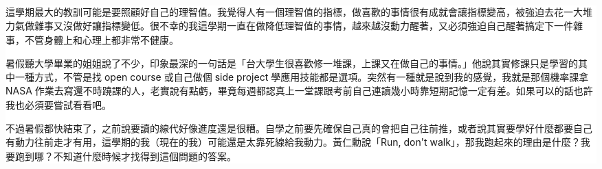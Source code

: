 這學期最大的教訓可能是要照顧好自己的理智值。我覺得人有一個理智值的指標，做喜歡的事情很有成就會讓指標變高，被強迫去花一大堆力氣做雜事又沒做好讓指標變低。很不幸的我這學期一直在做降低理智值的事情，越來越沒動力醒著，又必須強迫自己醒著搞定下一件雜事，不管身體上和心理上都非常不健康。

暑假聽大學畢業的姐姐說了不少，印象最深的一句話是「台大學生很喜歡修一堆課，上課又在做自己的事情。」他說其實修課只是學習的其中一種方式，不管是找 open course 或自己做個 side project 學應用技能都是選項。突然有一種就是說到我的感覺，我就是那個機率課拿 NASA 作業去寫還不時蹺課的人，老實說有點虧，畢竟每週都認真上一堂課跟考前自己連讀幾小時靠短期記憶一定有差。如果可以的話也許我也必須要嘗試看看吧。

不過暑假都快結束了，之前說要讀的線代好像進度還是很糟。自學之前要先確保自己真的會把自己往前推，或者說其實要學好什麼都要自己有動力往前走才有用，這學期的我（現在的我）可能還是太靠死線給我動力。黃仁勳說「Run, don't walk」，那我跑起來的理由是什麼？我要跑到哪？不知道什麼時候才找得到這個問題的答案。
